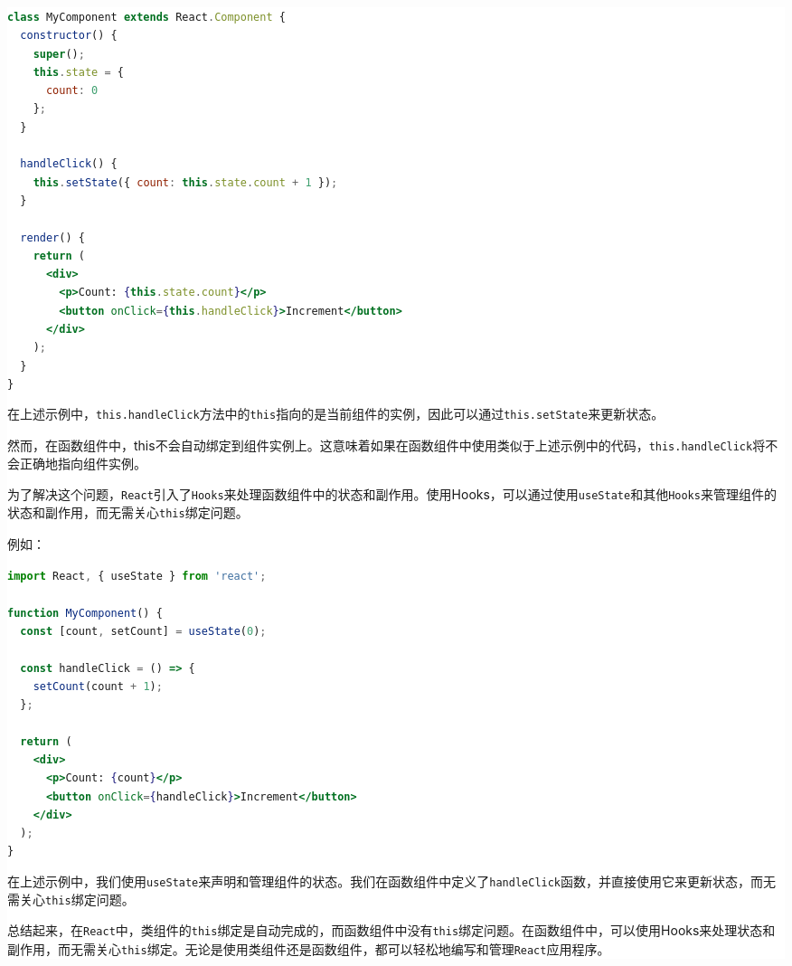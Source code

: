 ```jsx
class MyComponent extends React.Component {
  constructor() {
    super();
    this.state = {
      count: 0
    };
  }

  handleClick() {
    this.setState({ count: this.state.count + 1 });
  }

  render() {
    return (
      <div>
        <p>Count: {this.state.count}</p>
        <button onClick={this.handleClick}>Increment</button>
      </div>
    );
  }
}

```
在上述示例中，`this.handleClick`方法中的`this`指向的是当前组件的实例，因此可以通过`this.setState`来更新状态。

然而，在函数组件中，this不会自动绑定到组件实例上。这意味着如果在函数组件中使用类似于上述示例中的代码，`this.handleClick`将不会正确地指向组件实例。

为了解决这个问题，`React`引入了`Hooks`来处理函数组件中的状态和副作用。使用Hooks，可以通过使用`useState`和其他`Hooks`来管理组件的状态和副作用，而无需关心`this`绑定问题。

例如：
```jsx
import React, { useState } from 'react';

function MyComponent() {
  const [count, setCount] = useState(0);

  const handleClick = () => {
    setCount(count + 1);
  };

  return (
    <div>
      <p>Count: {count}</p>
      <button onClick={handleClick}>Increment</button>
    </div>
  );
}

```
在上述示例中，我们使用`useState`来声明和管理组件的状态。我们在函数组件中定义了`handleClick`函数，并直接使用它来更新状态，而无需关心`this`绑定问题。

总结起来，在`React`中，类组件的`this`绑定是自动完成的，而函数组件中没有`this`绑定问题。在函数组件中，可以使用Hooks来处理状态和副作用，而无需关心`this`绑定。无论是使用类组件还是函数组件，都可以轻松地编写和管理`React`应用程序。
